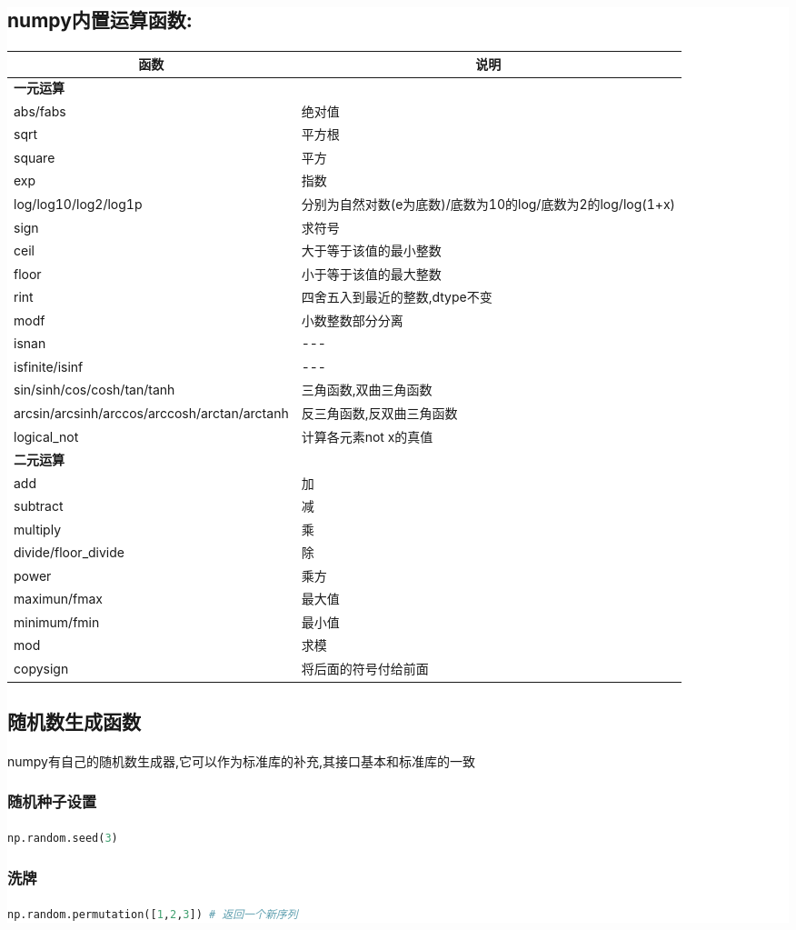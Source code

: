 

## numpy内置运算函数:

函数|说明
---|---
**一元运算**|
abs/fabs|绝对值
sqrt|平方根
square|平方
exp|指数
log/log10/log2/log1p|分别为自然对数(e为底数)/底数为10的log/底数为2的log/log(1+x)
sign|求符号
ceil|大于等于该值的最小整数
floor|小于等于该值的最大整数
rint|四舍五入到最近的整数,dtype不变
modf|小数整数部分分离
isnan|---
isfinite/isinf|---
sin/sinh/cos/cosh/tan/tanh|三角函数,双曲三角函数
arcsin/arcsinh/arccos/arccosh/arctan/arctanh|反三角函数,反双曲三角函数
logical_not|计算各元素not x的真值
**二元运算**|
add|加
subtract|减
multiply|乘
divide/floor_divide|除
power|乘方
maximun/fmax|最大值
minimum/fmin|最小值
mod|求模
copysign|将后面的符号付给前面



## 随机数生成函数

numpy有自己的随机数生成器,它可以作为标准库的补充,其接口基本和标准库的一致

### 随机种子设置


```python
np.random.seed(3)
```

### 洗牌


```python
np.random.permutation([1,2,3]) # 返回一个新序列
```



